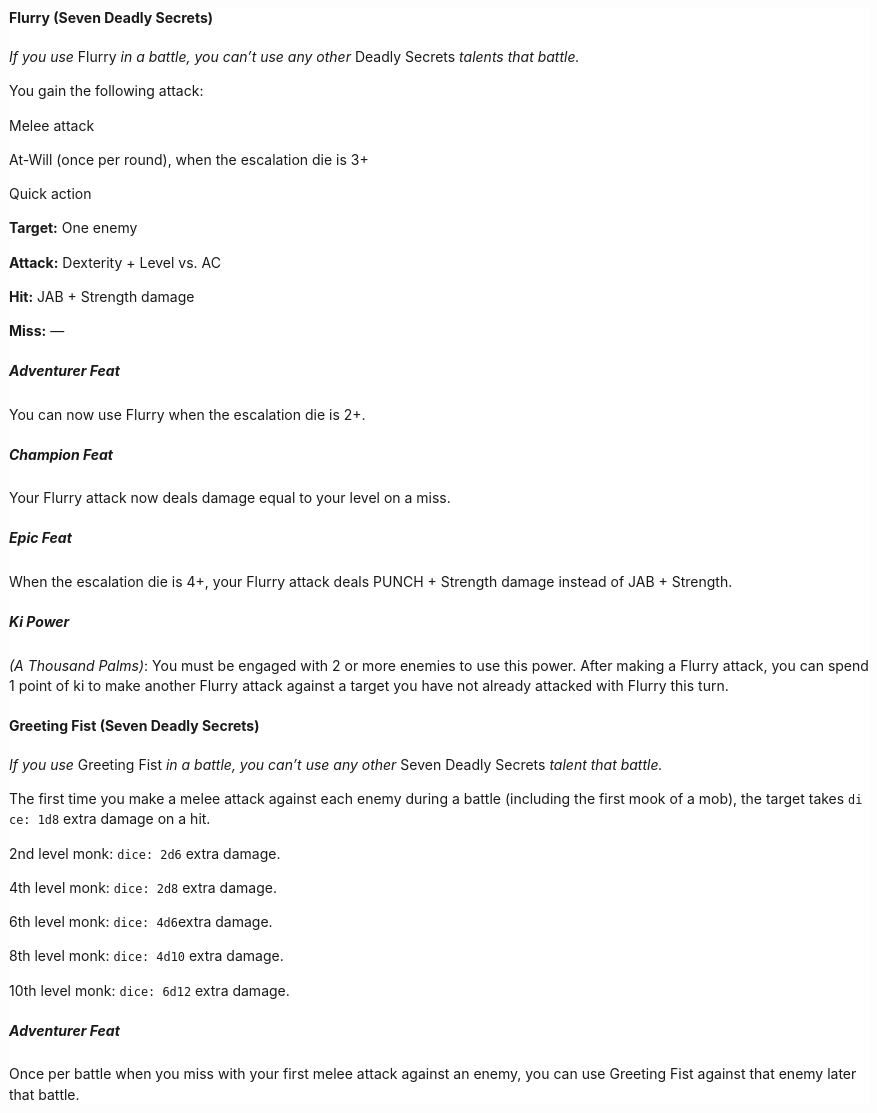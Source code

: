 #### Flurry (Seven Deadly Secrets)

*If you use* Flurry *in a battle, you can’t use any other* Deadly Secrets *talents that battle.*

You gain the following attack:

Melee attack

At-Will (once per round), when the escalation die is 3+

Quick action

**Target:** One enemy

**Attack:** Dexterity + Level vs. AC

**Hit:** JAB + Strength damage

**Miss:** —

##### Adventurer Feat

You can now use Flurry when the escalation die is 2+.

##### Champion Feat

Your Flurry attack now deals damage equal to your level on a miss.

##### Epic Feat

When the escalation die is 4+, your Flurry attack deals PUNCH + Strength damage instead of JAB + Strength.

##### Ki Power

*(A Thousand Palms)*: You must be engaged with 2 or more enemies to use this power. After making a Flurry attack, you can spend 1 point of ki to make another Flurry attack against a target you have not already attacked with Flurry this turn.

#### Greeting Fist (Seven Deadly Secrets)

*If you use* Greeting Fist *in a battle, you can’t use any other* Seven Deadly Secrets *talent that battle.*

The first time you make a melee attack against each enemy during a battle (including the first mook of a mob), the target takes `dice: 1d8` extra damage on a hit.

2nd level monk: `dice: 2d6` extra damage.

4th level monk: `dice: 2d8` extra damage.

6th level monk: `dice: 4d6`extra damage.

8th level monk: `dice: 4d10` extra damage.

10th level monk: `dice: 6d12` extra damage.

##### *Adventurer Feat*

Once per battle when you miss with your first melee attack against an enemy, you can use Greeting Fist against that enemy later that battle.
